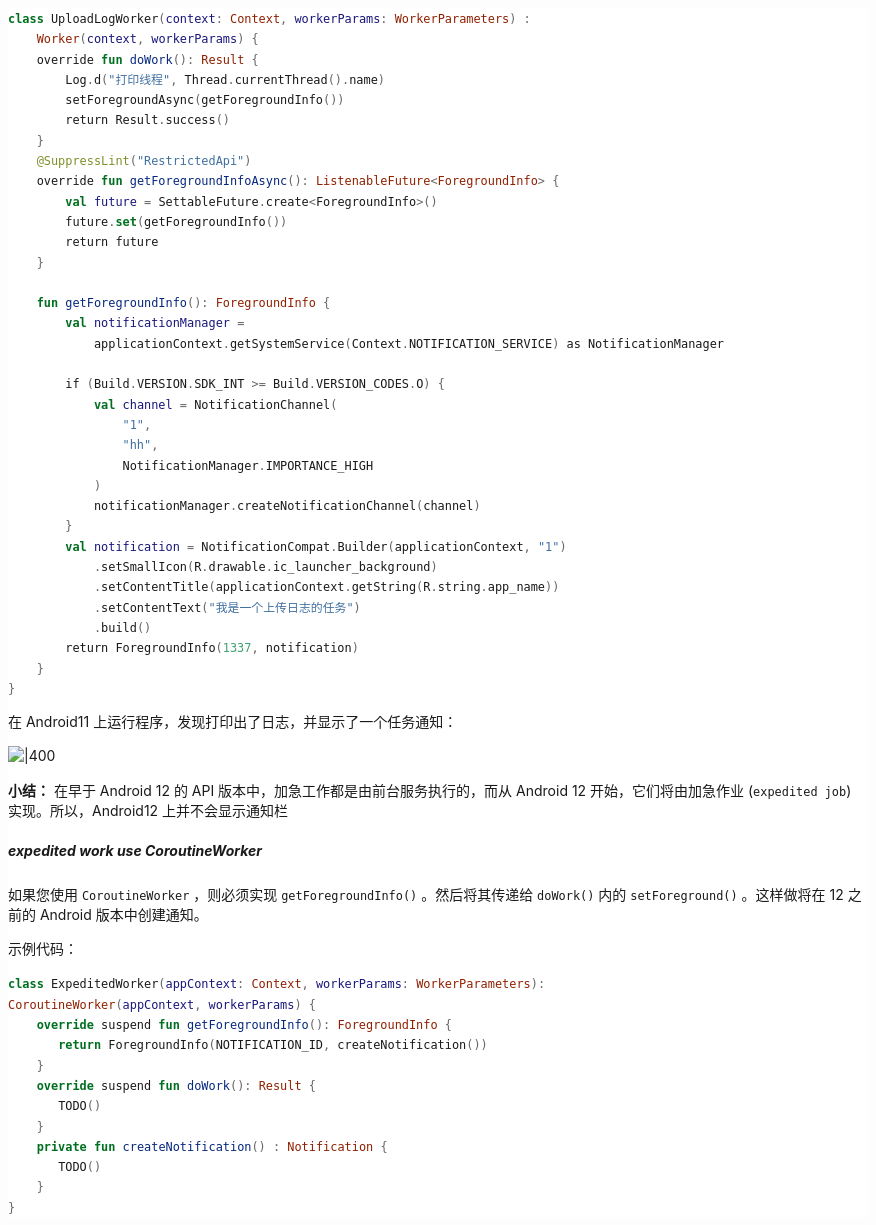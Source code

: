 ```kotlin
class UploadLogWorker(context: Context, workerParams: WorkerParameters) :
    Worker(context, workerParams) {
    override fun doWork(): Result {
        Log.d("打印线程", Thread.currentThread().name)
        setForegroundAsync(getForegroundInfo())
        return Result.success()
    }
    @SuppressLint("RestrictedApi")
    override fun getForegroundInfoAsync(): ListenableFuture<ForegroundInfo> {
        val future = SettableFuture.create<ForegroundInfo>()
        future.set(getForegroundInfo())
        return future
    }

    fun getForegroundInfo(): ForegroundInfo {
        val notificationManager =
            applicationContext.getSystemService(Context.NOTIFICATION_SERVICE) as NotificationManager

        if (Build.VERSION.SDK_INT >= Build.VERSION_CODES.O) {
            val channel = NotificationChannel(
                "1",
                "hh",
                NotificationManager.IMPORTANCE_HIGH
            )
            notificationManager.createNotificationChannel(channel)
        }
        val notification = NotificationCompat.Builder(applicationContext, "1")
            .setSmallIcon(R.drawable.ic_launcher_background)
            .setContentTitle(applicationContext.getString(R.string.app_name))
            .setContentText("我是一个上传日志的任务")
            .build()
        return ForegroundInfo(1337, notification)
    }
}
```

在 Android11 上运行程序，发现打印出了日志，并显示了一个任务通知：

![|400](https://raw.githubusercontent.com/hacket/ObsidianOSS/master/obsidian/20240811211224.png)

**小结：** 在早于 Android 12 的 API 版本中，加急工作都是由前台服务执行的，而从 Android 12 开始，它们将由加急作业 (`expedited job`) 实现。所以，Android12 上并不会显示通知栏

##### expedited work use CoroutineWorker

如果您使用 `CoroutineWorker` ，则必须实现 `getForegroundInfo()` 。然后将其传递给 `doWork()` 内的 `setForeground()` 。这样做将在 12 之前的 Android 版本中创建通知。

示例代码：

```kotlin
class ExpeditedWorker(appContext: Context, workerParams: WorkerParameters):
CoroutineWorker(appContext, workerParams) {
	override suspend fun getForegroundInfo(): ForegroundInfo {
	   return ForegroundInfo(NOTIFICATION_ID, createNotification())
	}
	override suspend fun doWork(): Result {
	   TODO()
	}
	private fun createNotification() : Notification {
	   TODO()
	}
}
```
